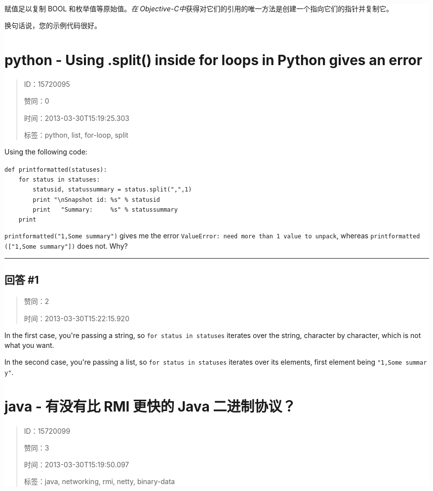 赋值足以复制 BOOL 和枚举值等原始值。*在 Objective-C中*获得对它们的引用的唯一方法是创建一个指向它们的指针并复制它。

换句话说，您的示例代码很好。

# python - Using .split() inside for loops in Python gives an error

> ID：15720095
> 
> 赞同：0
> 
> 时间：2013-03-30T15:19:25.303
> 
> 标签：python, list, for-loop, split

Using the following code:

```
def printformatted(statuses):
    for status in statuses:
        statusid, statussummary = status.split(",",1)
        print "\nSnapshot id: %s" % statusid
        print   "Summary:     %s" % statussummary
    print 
```

`printformatted("1,Some summary")` gives me the error `ValueError: need more than 1 value to unpack`, whereas `printformatted(["1,Some summary"])` does not. Why?

* * *

## 回答 #1

> 赞同：2
> 
> 时间：2013-03-30T15:22:15.920

In the first case, you're passing a string, so `for status in statuses` iterates over the string, character by character, which is not what you want.

In the second case, you're passing a list, so `for status in statuses` iterates over its elements, first element being `"1,Some summary"`.

# java - 有没有比 RMI 更快的 Java 二进制协议？

> ID：15720099
> 
> 赞同：3
> 
> 时间：2013-03-30T15:19:50.097
> 
> 标签：java, networking, rmi, netty, binary-data
